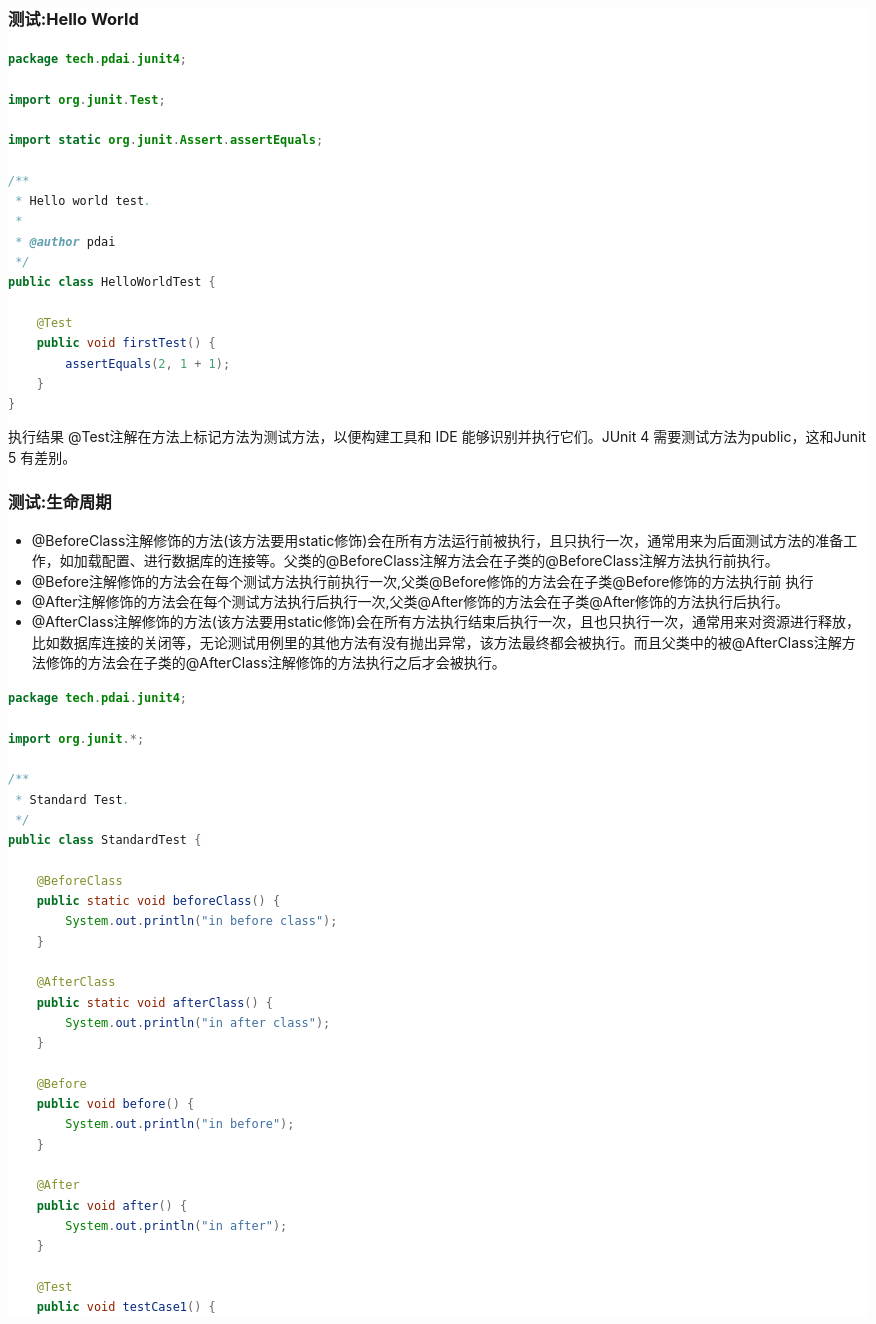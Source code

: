 ### 测试:Hello World
```java
package tech.pdai.junit4;

import org.junit.Test;

import static org.junit.Assert.assertEquals;

/**
 * Hello world test.
 *
 * @author pdai
 */
public class HelloWorldTest {

    @Test
    public void firstTest() {
        assertEquals(2, 1 + 1);
    }
}
```
执行结果
@Test注解在方法上标记方法为测试方法，以便构建工具和 IDE 能够识别并执行它们。JUnit 4 需要测试方法为public，这和Junit 5 有差别。

### 测试:生命周期
* @BeforeClass注解修饰的方法(该方法要用static修饰)会在所有方法运行前被执行，且只执行一次，通常用来为后面测试方法的准备工作，如加载配置、进行数据库的连接等。父类的@BeforeClass注解方法会在子类的@BeforeClass注解方法执行前执行。
* @Before注解修饰的方法会在每个测试方法执行前执行一次,父类@Before修饰的方法会在子类@Before修饰的方法执行前 执行
* @After注解修饰的方法会在每个测试方法执行后执行一次,父类@After修饰的方法会在子类@After修饰的方法执行后执行。
* @AfterClass注解修饰的方法(该方法要用static修饰)会在所有方法执行结束后执行一次，且也只执行一次，通常用来对资源进行释放，比如数据库连接的关闭等，无论测试用例里的其他方法有没有抛出异常，该方法最终都会被执行。而且父类中的被@AfterClass注解方法修饰的方法会在子类的@AfterClass注解修饰的方法执行之后才会被执行。

```java
package tech.pdai.junit4;

import org.junit.*;

/**
 * Standard Test.
 */
public class StandardTest {

    @BeforeClass
    public static void beforeClass() {
        System.out.println("in before class");
    }

    @AfterClass
    public static void afterClass() {
        System.out.println("in after class");
    }

    @Before
    public void before() {
        System.out.println("in before");
    }

    @After
    public void after() {
        System.out.println("in after");
    }

    @Test
    public void testCase1() {
```